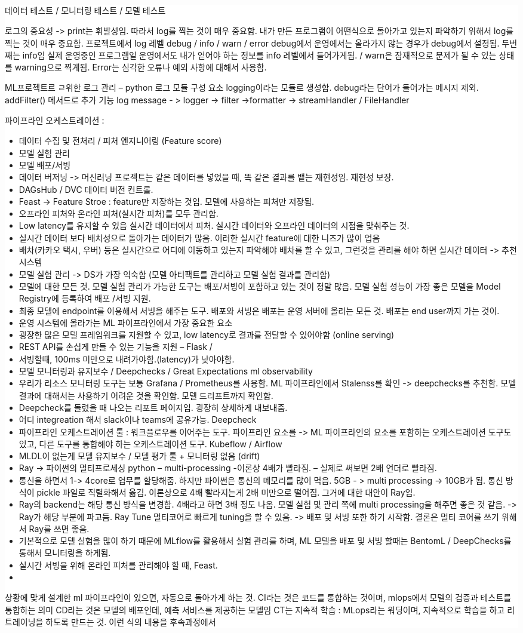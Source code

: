 데이터 테스트 / 모니터링 테스트 / 모델 테스트


로그의 중요성 -> print는 휘발성임. 따라서 log를 찍는 것이 매우 중요함. 내가 만든 프로그램이 어떤식으로 돌아가고 있는지 파악하기 위해서 log를 찍는 것이 매우 중요함. 프로젝트에서 log 레벨 debug / info / warn / error 
debug에서 운영에서는 올라가지 않는 경우가 debug에서 설정됨. 두번째는 info임 실제 운영중인 프로그램일 운영에서도 내가 얻어야 하는 정보를 info 레벨에서 들어가게됨. / warn은 잠재적으로 문제가 될 수 있는 상태를 warning으로 찍게됨. Error는 심각한 오류나 예외 사항에 대해서 사용함. 

ML프로젝트르 ㄹ위한 로그 관리 – python 로그 모듈 구성 요소
logging이라는 모듈로 생성함. debug라는 단어가 들어가는 메시지 제외.
addFilter() 메서드로 추가 기능
log message - > logger -> filter ->formatter -> streamHandler / FileHandler

파이프라인 오케스트레이션 : 
-	데이터 수집 및 전처리 / 피처 엔지니어링 (Feature score)
-	모델 실험 관리
-	모델 배포/서빙
-	데이터 버저닝 -> 머신러닝 프로젝트는 같은 데이터를 넣었을 때, 똑 같은 결과를 뱉는 재현성임. 재현성 보장.
-	DAGsHub / DVC 데이터 버전 컨트롤.
-	Feast -> Feature Stroe : feature만 저장하는 것임. 모델에 사용하는 피처만 저장됨.
-	오프라인 피처와 온라인 피처(실시간 피처)를 모두 관리함.
-	Low latency를 유지할 수 있음 실시간 데이터에서 피처. 실시간 데이터와 오프라인 데이터의 시점을 맞춰주는 것. 
-	실시간 데이터 보다 배치성으로 돌아가는 데이터가 많음. 이러한 실시간 feature에 대한 니즈가 많이 업음
-	배차(카카오 택시, 우버) 등은 실시간으로 어디에 이동하고 있는지 파악해야 배차를 할 수 있고, 그런것을 관리를 해야 하면 실시간 데이터 -> 추천시스템
-	모델 실험 관리 -> DS가 가장 익숙함 (모델 아티팩트를 관리하고 모델 실험 결과를 관리함)
-	모델에 대한 모든 것. 모델 실험 관리가 가능한 도구는 배포/서빙이 포함하고 있는 것이 정말 많음. 모델 실험 성능이 가장 좋은 모델을 Model Registry에 등록하여 배포 /서빙 지원.
-	최종 모델에 endpoint를 이용해서 서빙을 해주는 도구. 배포와 서빙은 배포는 운영 서버에 올리는 모든 것. 배포는 end user까지 가는 것이.
-	운영 시스템에 올라가는 ML 파이프라인에서 가장 중요한 요소
-	굉장한 많은 모델 프레임워크를 지원할 수 있고, low latency로 결과를 전달할 수 있어야함 (online serving)
-	REST API를 손십게 만들 수 있는 기능을 지원 – Flask / 
-	서빙할때, 100ms 미만으로 내려가야함.(latency)가 낮아야함.
-	모델 모니터링과 유지보수 / Deepchecks / Great Expectations ml observability
-	우리가 리소스 모니터링 도구는 보통 Grafana / Prometheus를 사용함. ML 파이프라인에서 Stalenss를 확인 -> deepchecks를 추천함. 모델 결과에 대해서는 사용하기 어려운 것을 확인함. 모델 드리프트까지 확인함. 
-	Deepcheck를 돌렸을 때 나오는 리포트 페이지임. 굉장히 상세하게 내보내줌.
-	어디 integreation 해서 slack이나 teams에 공유가능. Deepcheck
-	파이프라인 오케스트레이션 툴 : 워크플로우를 이어주는 도구. 파이프라인 요소를 -> ML 파이프라인의 요소를 포함하는 오케스트레이션 도구도 있고, 다른 도구를 통합해야 하는 오케스트레이션 도구. Kubeflow / Airflow
-	MLDL이 없는게 모델 유지보수 / 모델 평가 툴 + 모니터링 없음 (drift)
-	Ray -> 파이썬의 멀티프로세싱 python – multi-processing -이론상 4배가 빨라짐. – 실제로 써보면 2배 언더로 빨라짐.
-	통신을 하면서 1-> 4core로 업무를 할당해줌. 하지만 파이썬은 통신의 메모리를 많이 먹음. 5GB - > multi processing -> 10GB가 됨. 통신 방식이 pickle 파일로 직렬화해서 옮김. 이론상으로 4배 빨라지는게 2배 미만으로 떨어짐. 그거에 대한 대안이 Ray임. 
-	Ray의 backend는 해당 통신 방식을 변경함. 4배라고 하면 3배 정도 나옴. 모델 실험 및 관리 쪽에 multi processing을 해주면 좋은 것 같음. -> Ray가 해당 부분에 파고듬. Ray Tune 멀티코어로 빠르게 tuning을 할 수 있음. -> 배포 및 서빙 또한 하기 시작함. 결론은 멀티 코어를 쓰기 위해서 Ray를 쓰면 좋음. 
-	기본적으로 모델 실험을 많이 하기 때문에 MLflow를 활용해서 실험 관리를 하며, ML 모델을 배포 및 서빙 할때는 BentomL / DeepChecks를 통해서 모니터링을 하게됨.
-	실시간 서빙을 위해 온라인 피처를 관리해야 할 때, Feast.
-	 
상황에 맞게 설계한 ml 파이프라인이 있으면, 자동으로 돌아가게 하는 것.
CI라는 것은 코드를 통합하는 것이며, mlops에서 모델의 검증과 테스트를 통합하는 의미
CD라는 것은 모델의 배포인데, 예측 서비스를 제공하는 모델임
CT는 지속적 학습 : MLops라는 워딩이며, 지속적으로 학습을 하고 리트레이닝을 하도록 만드는 것. 이런 식의 내용을 후속과정에서 

